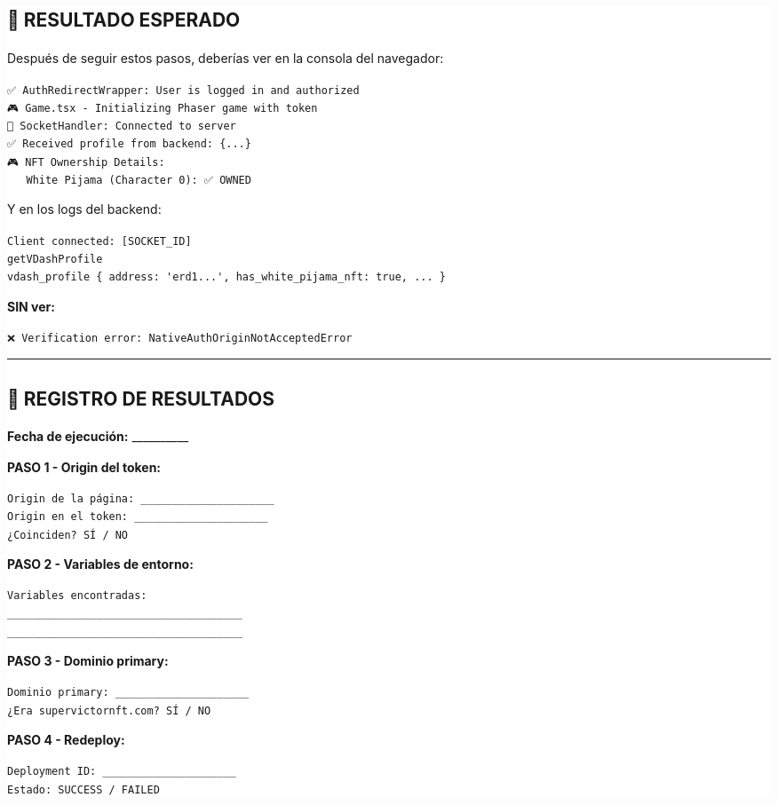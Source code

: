 
## 🎯 RESULTADO ESPERADO

Después de seguir estos pasos, deberías ver en la consola del navegador:

```
✅ AuthRedirectWrapper: User is logged in and authorized
🎮 Game.tsx - Initializing Phaser game with token
🔌 SocketHandler: Connected to server
✅ Received profile from backend: {...}
🎮 NFT Ownership Details:
   White Pijama (Character 0): ✅ OWNED
```

Y en los logs del backend:

```
Client connected: [SOCKET_ID]
getVDashProfile
vdash_profile { address: 'erd1...', has_white_pijama_nft: true, ... }
```

**SIN ver:**
```
❌ Verification error: NativeAuthOriginNotAcceptedError
```

---

## 📝 REGISTRO DE RESULTADOS

**Fecha de ejecución:** __________

**PASO 1 - Origin del token:**
```
Origin de la página: _____________________
Origin en el token: _____________________
¿Coinciden? SÍ / NO
```

**PASO 2 - Variables de entorno:**
```
Variables encontradas:
_____________________________________
_____________________________________
```

**PASO 3 - Dominio primary:**
```
Dominio primary: _____________________
¿Era supervictornft.com? SÍ / NO
```

**PASO 4 - Redeploy:**
```
Deployment ID: _____________________
Estado: SUCCESS / FAILED
```

